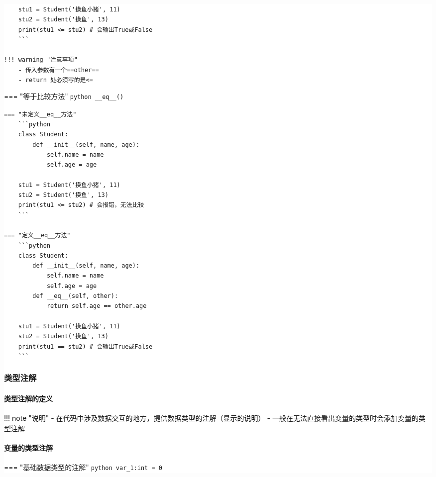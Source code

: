         stu1 = Student('摸鱼小猪', 11)
        stu2 = Student('摸鱼', 13) 
        print(stu1 <= stu2) # 会输出True或False
        ```

    !!! warning "注意事项"
        - 传入参数有一个==other==
        - return 处必须写的是<=

=== "等于比较方法"
    ```python
    __eq__()
    ```

    === "未定义__eq__方法"
        ```python
        class Student:
            def __init__(self, name, age):
                self.name = name
                self.age = age
                
        stu1 = Student('摸鱼小猪', 11)
        stu2 = Student('摸鱼', 13) 
        print(stu1 <= stu2) # 会报错，无法比较
        ```

    === "定义__eq__方法"
        ```python
        class Student:
            def __init__(self, name, age):
                self.name = name
                self.age = age
            def __eq__(self, other):
                return self.age == other.age
                
        stu1 = Student('摸鱼小猪', 11)
        stu2 = Student('摸鱼', 13) 
        print(stu1 == stu2) # 会输出True或False
        ```

### 类型注解

#### 类型注解的定义

!!! note "说明"
    - 在代码中涉及数据交互的地方，提供数据类型的注解（显示的说明）
    - 一般在无法直接看出变量的类型时会添加变量的类型注解

#### 变量的类型注解

=== "基础数据类型的注解"
    ```python
    var_1:int = 0
    ```
